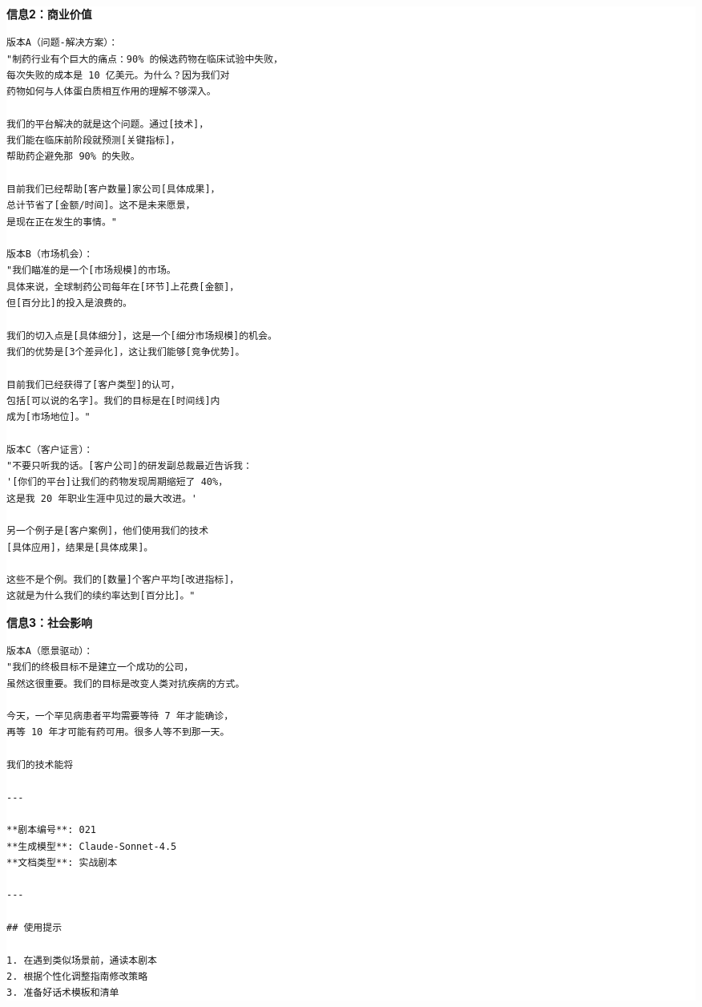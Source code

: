 **信息2：商业价值**

```
版本A（问题-解决方案）：
"制药行业有个巨大的痛点：90% 的候选药物在临床试验中失败，
每次失败的成本是 10 亿美元。为什么？因为我们对
药物如何与人体蛋白质相互作用的理解不够深入。

我们的平台解决的就是这个问题。通过[技术]，
我们能在临床前阶段就预测[关键指标]，
帮助药企避免那 90% 的失败。

目前我们已经帮助[客户数量]家公司[具体成果]，
总计节省了[金额/时间]。这不是未来愿景，
是现在正在发生的事情。"

版本B（市场机会）：
"我们瞄准的是一个[市场规模]的市场。
具体来说，全球制药公司每年在[环节]上花费[金额]，
但[百分比]的投入是浪费的。

我们的切入点是[具体细分]，这是一个[细分市场规模]的机会。
我们的优势是[3个差异化]，这让我们能够[竞争优势]。

目前我们已经获得了[客户类型]的认可，
包括[可以说的名字]。我们的目标是在[时间线]内
成为[市场地位]。"

版本C（客户证言）：
"不要只听我的话。[客户公司]的研发副总裁最近告诉我：
'[你们的平台]让我们的药物发现周期缩短了 40%，
这是我 20 年职业生涯中见过的最大改进。'

另一个例子是[客户案例]，他们使用我们的技术
[具体应用]，结果是[具体成果]。

这些不是个例。我们的[数量]个客户平均[改进指标]，
这就是为什么我们的续约率达到[百分比]。"
```

**信息3：社会影响**

```
版本A（愿景驱动）：
"我们的终极目标不是建立一个成功的公司，
虽然这很重要。我们的目标是改变人类对抗疾病的方式。

今天，一个罕见病患者平均需要等待 7 年才能确诊，
再等 10 年才可能有药可用。很多人等不到那一天。

我们的技术能将

---

**剧本编号**: 021  
**生成模型**: Claude-Sonnet-4.5  
**文档类型**: 实战剧本

---

## 使用提示

1. 在遇到类似场景前，通读本剧本
2. 根据个性化调整指南修改策略
3. 准备好话术模板和清单
```
